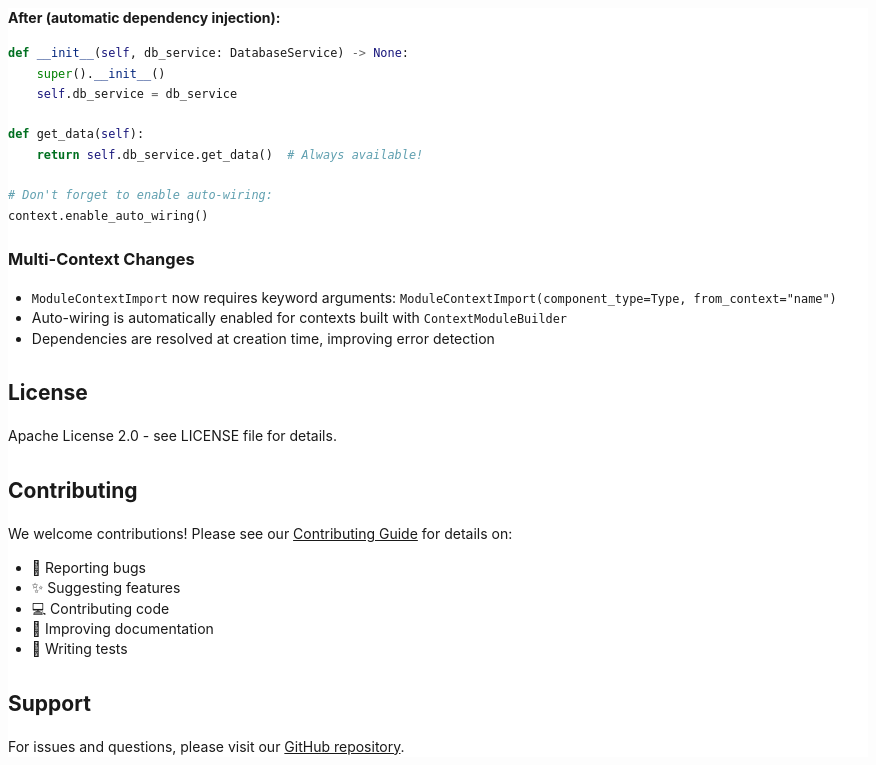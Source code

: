 **After (automatic dependency injection):**
```python
def __init__(self, db_service: DatabaseService) -> None:
    super().__init__()
    self.db_service = db_service

def get_data(self):
    return self.db_service.get_data()  # Always available!

# Don't forget to enable auto-wiring:
context.enable_auto_wiring()
```

### Multi-Context Changes

- `ModuleContextImport` now requires keyword arguments: `ModuleContextImport(component_type=Type, from_context="name")`
- Auto-wiring is automatically enabled for contexts built with `ContextModuleBuilder`
- Dependencies are resolved at creation time, improving error detection

## License

Apache License 2.0 - see LICENSE file for details.

## Contributing

We welcome contributions! Please see our [Contributing Guide](CONTRIBUTING.md) for details on:

- 🐛 Reporting bugs
- ✨ Suggesting features  
- 💻 Contributing code
- 📖 Improving documentation
- 🧪 Writing tests

## Support

For issues and questions, please visit our [GitHub repository](https://github.com/krabhishek/opusgenie-di).